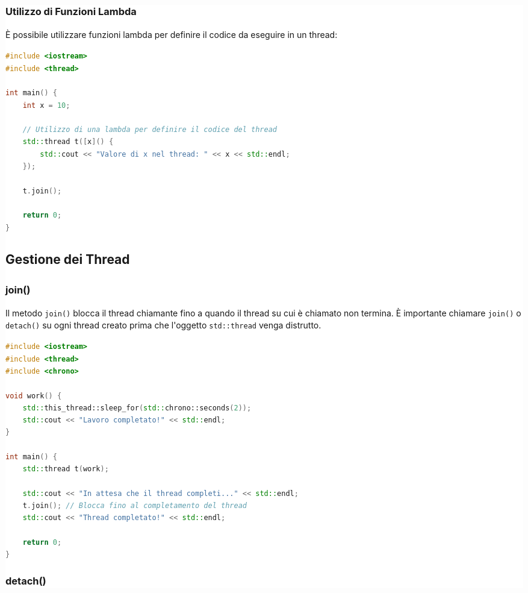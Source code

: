 ### Utilizzo di Funzioni Lambda

È possibile utilizzare funzioni lambda per definire il codice da eseguire in un thread:

```cpp
#include <iostream>
#include <thread>

int main() {
    int x = 10;
    
    // Utilizzo di una lambda per definire il codice del thread
    std::thread t([x]() {
        std::cout << "Valore di x nel thread: " << x << std::endl;
    });
    
    t.join();
    
    return 0;
}
```

## Gestione dei Thread

### join()

Il metodo `join()` blocca il thread chiamante fino a quando il thread su cui è chiamato non termina. È importante chiamare `join()` o `detach()` su ogni thread creato prima che l'oggetto `std::thread` venga distrutto.

```cpp
#include <iostream>
#include <thread>
#include <chrono>

void work() {
    std::this_thread::sleep_for(std::chrono::seconds(2));
    std::cout << "Lavoro completato!" << std::endl;
}

int main() {
    std::thread t(work);
    
    std::cout << "In attesa che il thread completi..." << std::endl;
    t.join(); // Blocca fino al completamento del thread
    std::cout << "Thread completato!" << std::endl;
    
    return 0;
}
```

### detach()

